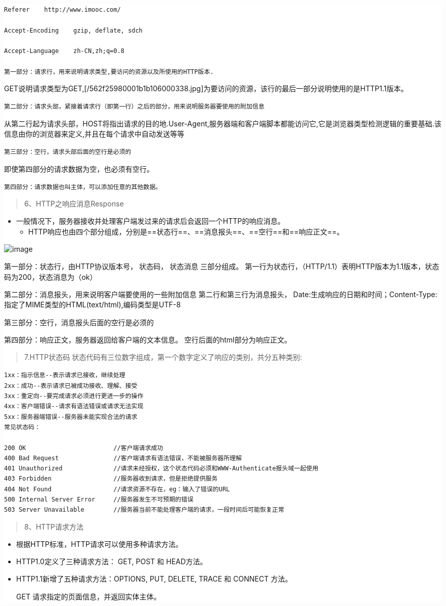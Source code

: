     Referer    http://www.imooc.com/
    
    Accept-Encoding    gzip, deflate, sdch
    
    Accept-Language    zh-CN,zh;q=0.8
    
    第一部分：请求行，用来说明请求类型,要访问的资源以及所使用的HTTP版本.
GET说明请求类型为GET,[/562f25980001b1b106000338.jpg]为要访问的资源，该行的最后一部分说明使用的是HTTP1.1版本。

    第二部分：请求头部，紧接着请求行（即第一行）之后的部分，用来说明服务器要使用的附加信息
从第二行起为请求头部，HOST将指出请求的目的地.User-Agent,服务器端和客户端脚本都能访问它,它是浏览器类型检测逻辑的重要基础.该信息由你的浏览器来定义,并且在每个请求中自动发送等等

    第三部分：空行，请求头部后面的空行是必须的
即使第四部分的请求数据为空，也必须有空行。

    第四部分：请求数据也叫主体，可以添加任意的其他数据。

> 6、HTTP之响应消息Response
* 一般情况下，服务器接收并处理客户端发过来的请求后会返回一个HTTP的响应消息。
    * HTTP响应也由四个部分组成，分别是==状态行==、==消息报头==、==空行==和==响应正文==。
    
![image](https://upload-images.jianshu.io/upload_images/2964446-1c4cab46f270d8ee.jpg?imageMogr2/auto-orient/strip%7CimageView2/2/w/1240)

第一部分：状态行，由HTTP协议版本号， 状态码， 状态消息 三部分组成。
第一行为状态行，（HTTP/1.1）表明HTTP版本为1.1版本，状态码为200，状态消息为（ok）

第二部分：消息报头，用来说明客户端要使用的一些附加信息
第二行和第三行为消息报头，
Date:生成响应的日期和时间；Content-Type:指定了MIME类型的HTML(text/html),编码类型是UTF-8

第三部分：空行，消息报头后面的空行是必须的

第四部分：响应正文，服务器返回给客户端的文本信息。
空行后面的html部分为响应正文。

> 7.HTTP状态码
状态代码有三位数字组成，第一个数字定义了响应的类别，共分五种类别:

    1xx：指示信息--表示请求已接收，继续处理
    2xx：成功--表示请求已被成功接收、理解、接受
    3xx：重定向--要完成请求必须进行更进一步的操作
    4xx：客户端错误--请求有语法错误或请求无法实现
    5xx：服务器端错误--服务器未能实现合法的请求
    常见状态码：

    200 OK                        //客户端请求成功
    400 Bad Request               //客户端请求有语法错误，不能被服务器所理解
    401 Unauthorized              //请求未经授权，这个状态代码必须和WWW-Authenticate报头域一起使用 
    403 Forbidden                 //服务器收到请求，但是拒绝提供服务
    404 Not Found                 //请求资源不存在，eg：输入了错误的URL
    500 Internal Server Error     //服务器发生不可预期的错误
    503 Server Unavailable        //服务器当前不能处理客户端的请求，一段时间后可能恢复正常
> 8、HTTP请求方法
* 根据HTTP标准，HTTP请求可以使用多种请求方法。
* HTTP1.0定义了三种请求方法： GET, POST 和 HEAD方法。
* HTTP1.1新增了五种请求方法：OPTIONS, PUT, DELETE, TRACE 和 CONNECT 方法。

    GET     请求指定的页面信息，并返回实体主体。
    